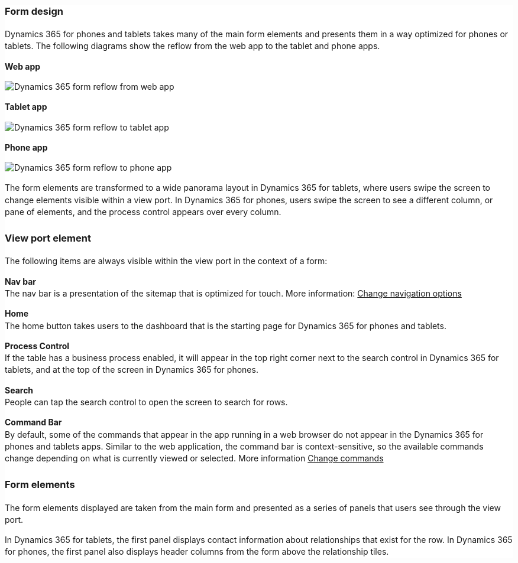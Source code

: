 ### Form design  
 Dynamics 365 for phones and tablets takes many of the main form elements and presents them in a way optimized for phones or tablets. The following diagrams show the reflow from the web app to the tablet and phone apps.  
  
 **Web app**  
  
 ![Dynamics 365 form reflow from web app](media/custon-reflow-web-app.png "Dynamics 365 form reflow from web app")  
  
 **Tablet app**  
  
 ![Dynamics 365 form reflow to tablet app](media/reflow-tablet-app.png "Dynamics 365 form reflow to tablet app")  
  
 **Phone app**  
  
 ![Dynamics 365 form reflow to phone app](media/custon-reflow-phone-app.png "Dynamics 365 form reflow to phone app")  
  
 The form elements are transformed to a wide panorama layout in  Dynamics 365 for tablets, where users swipe the screen to change elements visible within a view port. In Dynamics 365 for phones, users swipe the screen to see a different column, or pane of elements, and the process control appears over every column.  
  
### View port element  
 The following items are always visible within the view port in the context of a form:  
  
 **Nav bar**  
 The nav bar is a presentation of the sitemap that is optimized for touch. More information: [Change navigation options](https://docs.microsoft.com/dynamics365/customer-engagement/customize/customize-phones-tablets#BKMK_NavigationOptions)  
  
 **Home**  
 The home button takes users to the dashboard that is the starting page for Dynamics 365  for phones and tablets.  
  
 **Process Control**  
 If the table has a business process enabled, it will appear in the top right corner next to the search control in Dynamics 365 for tablets, and at the top of the screen in Dynamics 365 for phones.  
  
 **Search**  
 People can tap the search control to open the screen to search for rows.  
  
 **Command Bar**  
 By default, some of the commands that appear in the app running in a web browser do not appear in the Dynamics 365 for phones and tablets apps. Similar to the web application, the command bar is context-sensitive, so the available commands change depending on what is currently viewed or selected. More information [Change commands](https://docs.microsoft.com/dynamics365/customer-engagement/customize/customize-phones-tablets#BKMK_ChangeCommands)  
  
### Form elements  
 The form elements displayed are taken from the main form and presented as a series of panels that users see through the view port.  
  
 In Dynamics 365 for tablets, the first panel displays contact information about relationships that exist for the row. In Dynamics 365 for phones, the first panel also displays header columns from the form above the relationship tiles.  
  